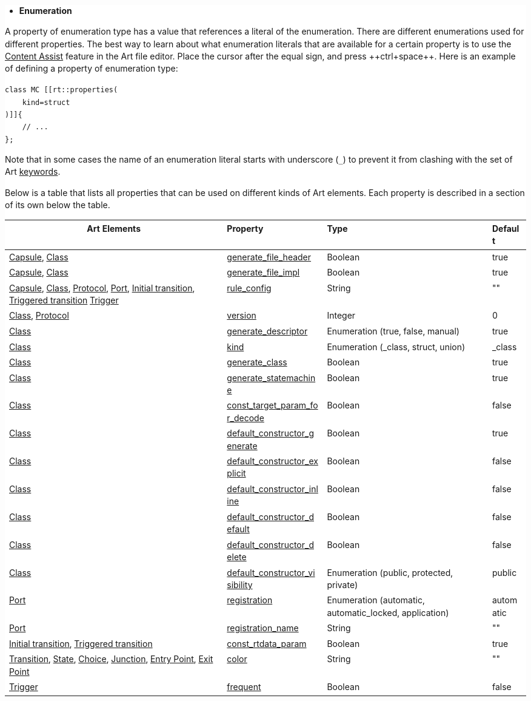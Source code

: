 * **Enumeration**

A property of enumeration type has a value that references a literal of the enumeration. There are different enumerations used for different properties. The best way to learn about what enumeration literals that are available for a certain property is to use the [Content Assist](working-with-art/art-editor.md#content-assist) feature in the Art file editor. Place the cursor after the equal sign, and press ++ctrl+space++. Here is an example of defining a property of enumeration type:

``` art
class MC [[rt::properties(
    kind=struct
)]]{
    // ...
};
```

Note that in some cases the name of an enumeration literal starts with underscore (`_`) to prevent it from clashing with the set of Art [keywords](#names-and-keywords).

Below is a table that lists all properties that can be used on different kinds of Art elements. Each property is described in a section of its own below the table.

<p id="art_properties"/>

| Art Elements | Property | Type | Default | 
|----------|:-------------|:-------------|:-------------|
| [Capsule](#capsule), [Class](#class-with-state-machine) | [generate_file_header](#generate_file_header) | Boolean | true 
| [Capsule](#capsule), [Class](#class-with-state-machine) | [generate_file_impl](#generate_file_impl) | Boolean | true
| [Capsule](#capsule), [Class](#class-with-state-machine), [Protocol](#protocol-and-event), [Port](#port), [Initial transition](#initial-transition), [Triggered transition](#transition) [Trigger](#transition) | [rule_config](#rule_config) | String | ""
| [Class](#class-with-state-machine), [Protocol](#protocol-and-event) | [version](#version) | Integer | 0
| [Class](#class-with-state-machine) | [generate_descriptor](#generate_descriptor) | Enumeration (true, false, manual) | true
| [Class](#class-with-state-machine) | [kind](#kind) | Enumeration (_class, struct, union) | _class
| [Class](#class-with-state-machine) | [generate_class](#generate_class) | Boolean | true
| [Class](#class-with-state-machine) | [generate_statemachine](#generate_statemachine) | Boolean | true
| [Class](#class-with-state-machine) | [const_target_param_for_decode](#const_target_param_for_decode) | Boolean | false
| [Class](#class-with-state-machine) | [default_constructor_generate](#default_constructor_generate) | Boolean | true
| [Class](#class-with-state-machine) | [default_constructor_explicit](#default_constructor_explicit) | Boolean | false
| [Class](#class-with-state-machine) | [default_constructor_inline](#default_constructor_inline) | Boolean | false
| [Class](#class-with-state-machine) | [default_constructor_default](#default_constructor_default) | Boolean | false
| [Class](#class-with-state-machine) | [default_constructor_delete](#default_constructor_delete) | Boolean | false
| [Class](#class-with-state-machine) | [default_constructor_visibility](#default_constructor_visibility) | Enumeration (public, protected, private) | public
| [Port](#port) | [registration](#registration) | Enumeration (automatic, automatic_locked, application) | automatic
| [Port](#port) | [registration_name](#registration_name) | String | ""
| [Initial transition](#initial-transition), [Triggered transition](#transition) | [const_rtdata_param](#const_rtdata_param) | Boolean | true
| [Transition](#transition), [State](#state), [Choice](#choice-and-junction), [Junction](#choice-and-junction), [Entry Point](#hierarchical-state-machine), [Exit Point](#hierarchical-state-machine) | [color](#color) | String | ""
[Trigger](#transition) | [frequent](#frequent) | Boolean | false
